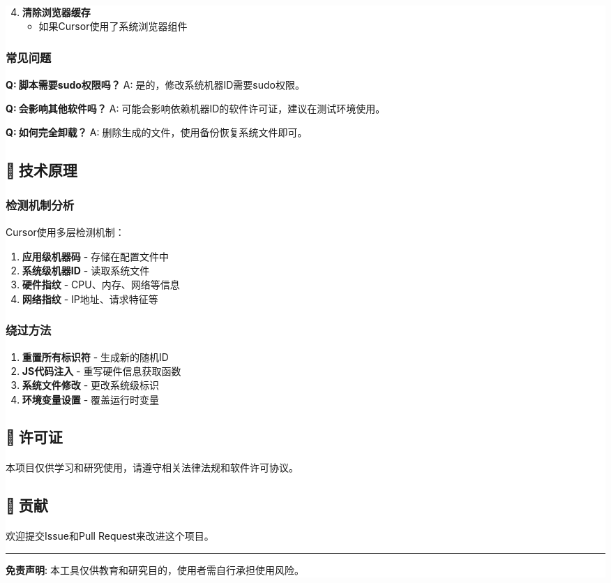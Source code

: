 4. **清除浏览器缓存**
   - 如果Cursor使用了系统浏览器组件

### 常见问题

**Q: 脚本需要sudo权限吗？**
A: 是的，修改系统机器ID需要sudo权限。

**Q: 会影响其他软件吗？**
A: 可能会影响依赖机器ID的软件许可证，建议在测试环境使用。

**Q: 如何完全卸载？**
A: 删除生成的文件，使用备份恢复系统文件即可。

## 📝 技术原理

### 检测机制分析
Cursor使用多层检测机制：
1. **应用级机器码** - 存储在配置文件中
2. **系统级机器ID** - 读取系统文件
3. **硬件指纹** - CPU、内存、网络等信息
4. **网络指纹** - IP地址、请求特征等

### 绕过方法
1. **重置所有标识符** - 生成新的随机ID
2. **JS代码注入** - 重写硬件信息获取函数
3. **系统文件修改** - 更改系统级标识
4. **环境变量设置** - 覆盖运行时变量

## 📄 许可证

本项目仅供学习和研究使用，请遵守相关法律法规和软件许可协议。

## 🤝 贡献

欢迎提交Issue和Pull Request来改进这个项目。

---

**免责声明**: 本工具仅供教育和研究目的，使用者需自行承担使用风险。
